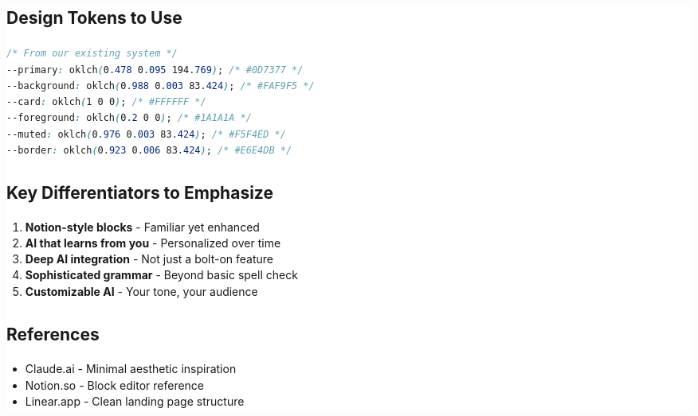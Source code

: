 ## Design Tokens to Use
```css
/* From our existing system */
--primary: oklch(0.478 0.095 194.769); /* #0D7377 */
--background: oklch(0.988 0.003 83.424); /* #FAF9F5 */
--card: oklch(1 0 0); /* #FFFFFF */
--foreground: oklch(0.2 0 0); /* #1A1A1A */
--muted: oklch(0.976 0.003 83.424); /* #F5F4ED */
--border: oklch(0.923 0.006 83.424); /* #E6E4DB */
```

## Key Differentiators to Emphasize
1. **Notion-style blocks** - Familiar yet enhanced
2. **AI that learns from you** - Personalized over time
3. **Deep AI integration** - Not just a bolt-on feature
4. **Sophisticated grammar** - Beyond basic spell check
5. **Customizable AI** - Your tone, your audience

## References
- Claude.ai - Minimal aesthetic inspiration
- Notion.so - Block editor reference
- Linear.app - Clean landing page structure 